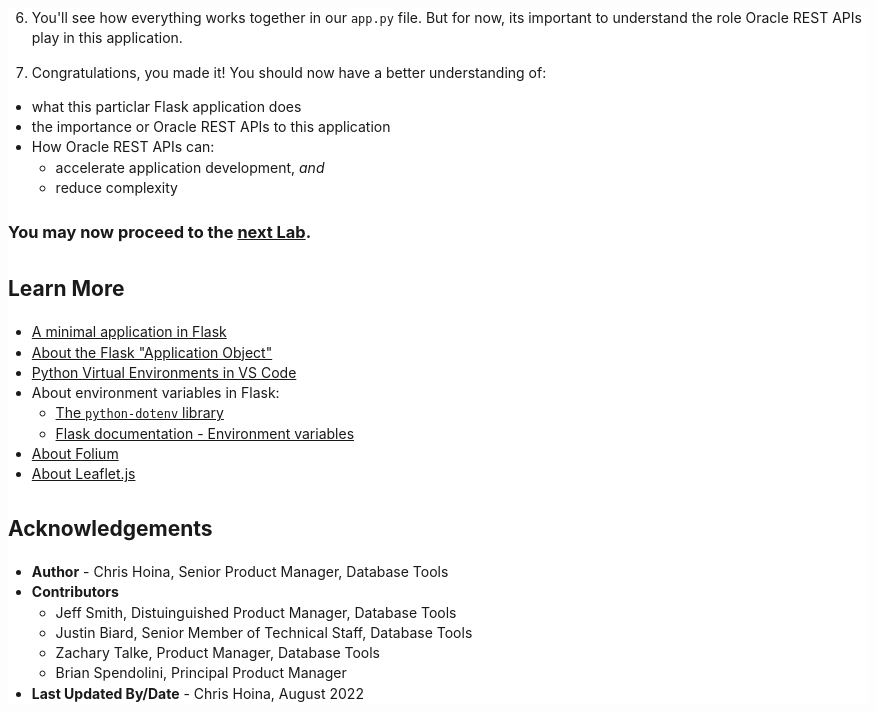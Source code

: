 6. You'll see how everything works together in our `app.py` file. But for now, its important to understand the role Oracle REST APIs play in this application. 

7. Congratulations, you made it! You should now have a better understanding of:
- what this particlar Flask application does
- the importance or Oracle REST APIs to this application
- How Oracle REST APIs can:
    - accelerate application development, <i>and</i> 
    - reduce complexity

### You may now proceed to the [next Lab](#next).

## Learn More
* [A minimal application in Flask](https://flask.palletsprojects.com/en/2.1.x/quickstart/#a-minimal-application)
* [About the Flask "Application Object"](https://flask.palletsprojects.com/en/2.1.x/api/#application-object)
* [Python Virtual Environments in VS Code](https://code.visualstudio.com/docs/python/environments)
* About environment variables in Flask:
    * [The `python-dotenv` library](https://github.com/theskumar/python-dotenv#readme)
    * [Flask documentation - Environment variables](https://flask.palletsprojects.com/en/2.2.x/cli/#environment-variables-from-dotenv)
* [About Folium](https://python-visualization.github.io/folium/)
* [About Leaflet.js](https://leafletjs.com/)

## Acknowledgements
* **Author** - Chris Hoina, Senior Product Manager, Database Tools
* **Contributors**
  - Jeff Smith, Distuinguished Product Manager, Database Tools
  - Justin Biard, Senior Member of Technical Staff, Database Tools 
  - Zachary Talke, Product Manager, Database Tools
  - Brian Spendolini, Principal Product Manager
* **Last Updated By/Date** - Chris Hoina, August 2022
